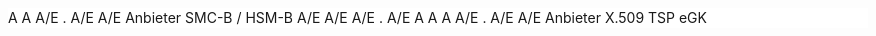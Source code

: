 </td><td>
A

</td><td>
A

</td><td>
A/E

</td><td>
.

</td><td>
A/E

</td><td>
A/E

</td></tr><tr><td>
Anbieter SMC-B / HSM-B

</td><td>
A/E

</td><td>
A/E

</td><td>
A/E

</td><td>
.

</td><td>
A/E

</td><td>
A

</td><td>
A

</td><td>
A

</td><td>
A/E

</td><td>
.

</td><td>
A/E

</td><td>
A/E

</td></tr><tr><td>
Anbieter X.509 TSP eGK
